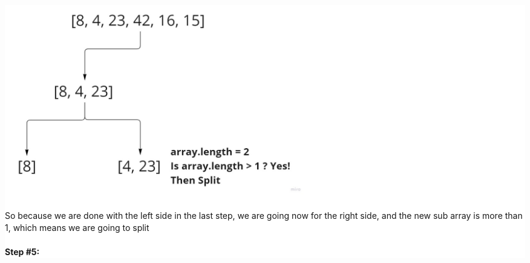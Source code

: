 <img src="./imgs/step4.jpg" alt="call pic" width="500px"/>

So because we are done with the left side in the last step, we are going now for the right side, and the new 
sub array is more than 1, which means we are going to split

#### Step #5:
